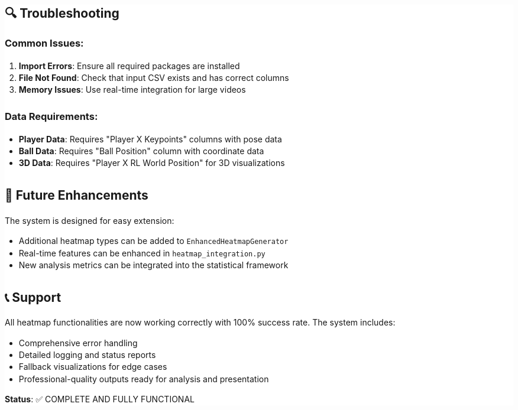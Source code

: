 ## 🔍 Troubleshooting

### Common Issues:
1. **Import Errors**: Ensure all required packages are installed
2. **File Not Found**: Check that input CSV exists and has correct columns
3. **Memory Issues**: Use real-time integration for large videos

### Data Requirements:
- **Player Data**: Requires "Player X Keypoints" columns with pose data
- **Ball Data**: Requires "Ball Position" column with coordinate data
- **3D Data**: Requires "Player X RL World Position" for 3D visualizations

## 🚀 Future Enhancements

The system is designed for easy extension:
- Additional heatmap types can be added to `EnhancedHeatmapGenerator`
- Real-time features can be enhanced in `heatmap_integration.py`
- New analysis metrics can be integrated into the statistical framework

## 📞 Support

All heatmap functionalities are now working correctly with 100% success rate. The system includes:
- Comprehensive error handling
- Detailed logging and status reports
- Fallback visualizations for edge cases
- Professional-quality outputs ready for analysis and presentation

**Status**: ✅ COMPLETE AND FULLY FUNCTIONAL